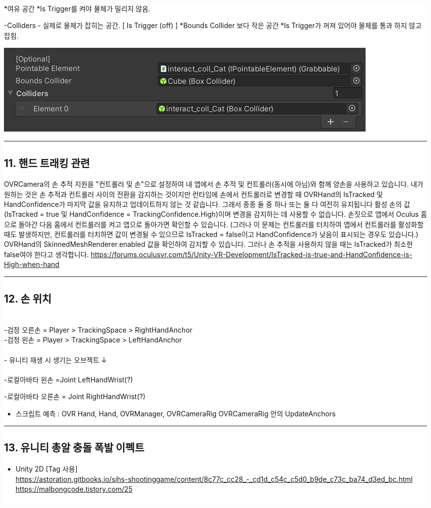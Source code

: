 *여유 공간 *Is Trigger를 켜야 물체가 밀리지 않음.
 
-Colliders - 실제로 물체가 잡히는 공간. [ Is Trigger (off) ]
*Bounds Collider 보다 작은 공간 *Is Trigger가 꺼져 있어야 물체를 통과 하지 않고 잡힘.

![bg right w:550](./microsoftteams_project_2/collider_warning.png)

---

## 11. 핸드 트래킹 관련
OVRCamera의 손 추적 지원을 "컨트롤러 및 손"으로 설정하여 내 앱에서 손 추적 및 컨트롤러(동시에 아님)와 함께 양손을 사용하고 있습니다.
내가 원하는 것은 손 추적과 컨트롤러 사이의 전환을 감지하는 것이지만 런타임에 손에서 컨트롤러로 변경할 때 OVRHand의 IsTracked 및 HandConfidence가 마지막 값을 유지하고 업데이트하지 않는 것 같습니다. 그래서 종종 둘 중 하나 또는 둘 다 여전히 유지됩니다 활성 손의 값(IsTracked = true 및 HandConfidence = TrackingConfidence.High)이며 변경을 감지하는 데 사용할 수 없습니다. 손짓으로 앱에서 Oculus 홈으로 돌아간 다음 홈에서 컨트롤러를 켜고 앱으로 돌아가면 확인할 수 있습니다. (그러나 이 문제는 컨트롤러를 터치하여 앱에서 컨트롤러를 활성화할 때도 발생하지만, 컨트롤러를 터치하면 값이 변경될 수 있으므로 IsTracked = false이고 HandConfidence가 낮음이 표시되는 경우도 있습니다.)
OVRHand의 SkinnedMeshRenderer.enabled 값을 확인하여 감지할 수 있습니다. 그러나 손 추적을 사용하지 않을 때는 IsTracked가 최소한 false여야 한다고 생각합니다.
https://forums.oculusvr.com/t5/Unity-VR-Development/IsTracked-is-true-and-HandConfidence-is-High-when-hand

---

## 12. 손 위치
<br>
-검정 오른손 = Player > TrackingSpace > RightHandAnchor
<br>
-검정 왼손 = Player > TrackingSpace > LeftHandAnchor
 <br><br>
- 유니티 재생 시 생기는 오브젝트 ↓
<br><br>
-로컬아바타 왼손 =Joint LeftHandWrist(?)

-로컬아바타 오른손 = Joint RightHandWrist(?)
 
- 스크립트 예측 : OVR Hand, Hand, OVRManager, OVRCameraRig
OVRCameraRig 안의 UpdateAnchors

---

## 13. 유니티 총알 충돌 폭발 이펙트

- Unity 2D [Tag 사용] <br>
https://astoration.gitbooks.io/sihs-shootinggame/content/8c77c_cc28_-_cd1d_c54c_c5d0_b9de_c73c_ba74_d3ed_bc.html
https://malbongcode.tistory.com/25 <br><br>
 
